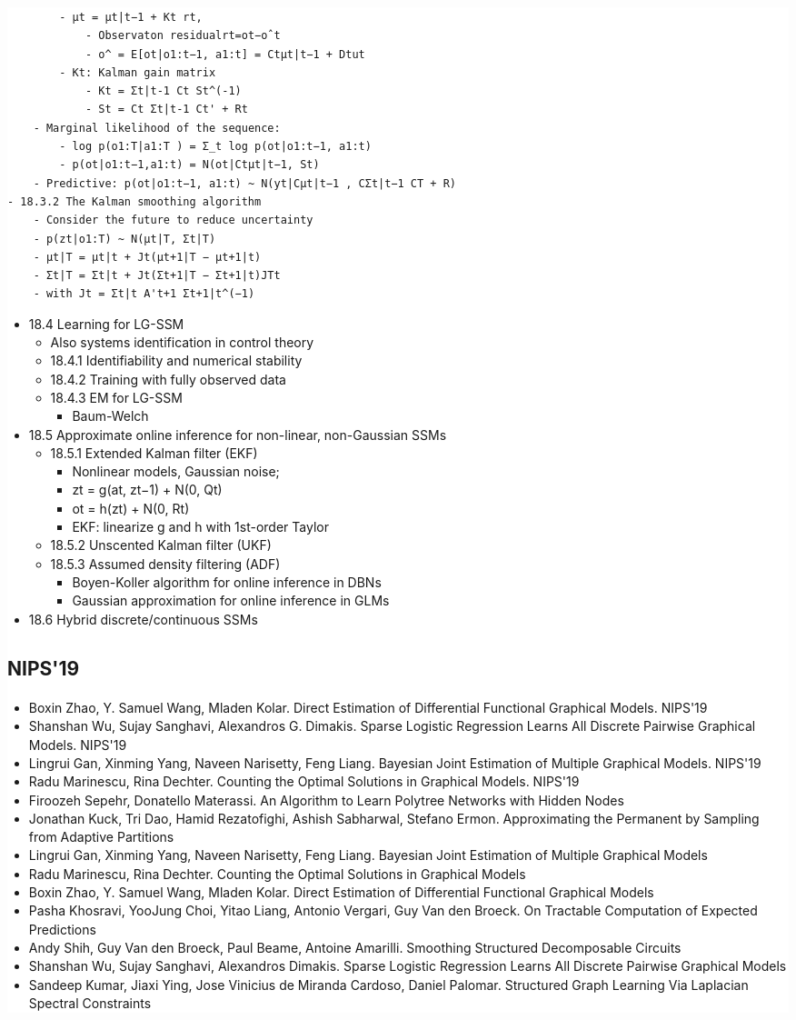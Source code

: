 			- μt = μt|t−1 + Kt rt,
				- Observaton residualrt=ot−oˆt
				- o^ = E[ot|o1:t−1, a1:t] = Ctμt|t−1 + Dtut
			- Kt: Kalman gain matrix
				- Kt = Σt|t-1 Ct St^(-1)
				- St = Ct Σt|t-1 Ct' + Rt
		- Marginal likelihood of the sequence:
			- log p(o1:T|a1:T ) = Σ_t log p(ot|o1:t−1, a1:t)
			- p(ot|o1:t−1,a1:t) = N(ot|Ctμt|t−1, St)
		- Predictive: p(ot|o1:t−1, a1:t) ~ N(yt|Cμt|t−1 , CΣt|t−1 CT + R)
	- 18.3.2 The Kalman smoothing algorithm
		- Consider the future to reduce uncertainty
		- p(zt|o1:T) ~ N(μt|T, Σt|T)
		- μt|T = μt|t + Jt(μt+1|T − μt+1|t)
		- Σt|T = Σt|t + Jt(Σt+1|T − Σt+1|t)JTt
		- with Jt = Σt|t A't+1 Σt+1|t^(−1)
- 18.4 Learning for LG-SSM
	- Also systems identification in control theory
	- 18.4.1 Identifiability and numerical stability
	- 18.4.2 Training with fully observed data
	- 18.4.3 EM for LG-SSM
		- Baum-Welch
- 18.5 Approximate online inference for non-linear, non-Gaussian SSMs
	- 18.5.1 Extended Kalman filter (EKF)
		- Nonlinear models, Gaussian noise;
		- zt = g(at, zt−1) + N(0, Qt)
		- ot = h(zt) + N(0, Rt)
		- EKF: linearize g and h with 1st-order Taylor
	- 18.5.2 Unscented Kalman filter (UKF)
	- 18.5.3 Assumed density filtering (ADF)
		- Boyen-Koller algorithm for online inference in DBNs
		- Gaussian approximation for online inference in GLMs
- 18.6 Hybrid discrete/continuous SSMs

## NIPS'19
- Boxin Zhao, Y. Samuel Wang, Mladen Kolar. Direct Estimation of Differential Functional Graphical Models. NIPS'19
- Shanshan Wu, Sujay Sanghavi, Alexandros G. Dimakis. Sparse Logistic Regression Learns All Discrete Pairwise Graphical Models. NIPS'19
- Lingrui Gan, Xinming Yang, Naveen Narisetty, Feng Liang. Bayesian Joint Estimation of Multiple Graphical Models. NIPS'19
- Radu Marinescu, Rina Dechter. Counting the Optimal Solutions in Graphical Models. NIPS'19
- Firoozeh Sepehr, Donatello Materassi. An Algorithm to Learn Polytree Networks with Hidden Nodes
- Jonathan Kuck, Tri Dao, Hamid Rezatofighi, Ashish Sabharwal, Stefano Ermon. Approximating the Permanent by Sampling from Adaptive Partitions
- Lingrui Gan, Xinming Yang, Naveen Narisetty, Feng Liang. Bayesian Joint Estimation of Multiple Graphical Models
- Radu Marinescu, Rina Dechter. Counting the Optimal Solutions in Graphical Models
- Boxin Zhao, Y. Samuel Wang, Mladen Kolar. Direct Estimation of Differential Functional Graphical Models
- Pasha Khosravi, YooJung Choi, Yitao Liang, Antonio Vergari, Guy Van den Broeck. On Tractable Computation of Expected Predictions
- Andy Shih, Guy Van den Broeck, Paul Beame, Antoine Amarilli. Smoothing Structured Decomposable Circuits
- Shanshan Wu, Sujay Sanghavi, Alexandros Dimakis. Sparse Logistic Regression Learns All Discrete Pairwise Graphical Models
- Sandeep Kumar, Jiaxi Ying, Jose Vinicius de Miranda Cardoso, Daniel Palomar. Structured Graph Learning Via Laplacian Spectral Constraints
